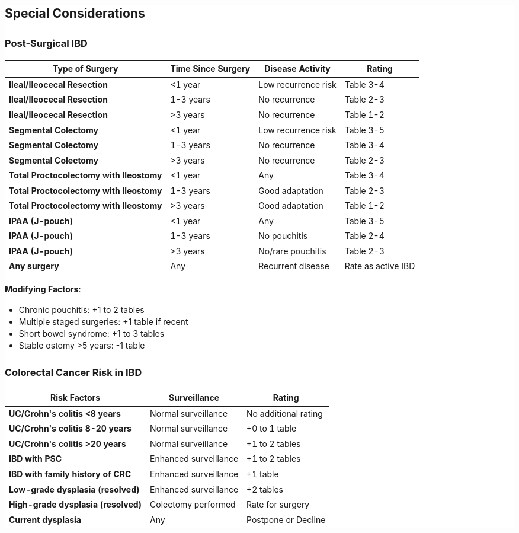 ## Special Considerations

### Post-Surgical IBD

| Type of Surgery | Time Since Surgery | Disease Activity | Rating |
|-----------------|-------------------|-----------------|--------|
| **Ileal/Ileocecal Resection** | <1 year | Low recurrence risk | Table 3-4 |
| **Ileal/Ileocecal Resection** | 1-3 years | No recurrence | Table 2-3 |
| **Ileal/Ileocecal Resection** | >3 years | No recurrence | Table 1-2 |
| **Segmental Colectomy** | <1 year | Low recurrence risk | Table 3-5 |
| **Segmental Colectomy** | 1-3 years | No recurrence | Table 3-4 |
| **Segmental Colectomy** | >3 years | No recurrence | Table 2-3 |
| **Total Proctocolectomy with Ileostomy** | <1 year | Any | Table 3-4 |
| **Total Proctocolectomy with Ileostomy** | 1-3 years | Good adaptation | Table 2-3 |
| **Total Proctocolectomy with Ileostomy** | >3 years | Good adaptation | Table 1-2 |
| **IPAA (J-pouch)** | <1 year | Any | Table 3-5 |
| **IPAA (J-pouch)** | 1-3 years | No pouchitis | Table 2-4 |
| **IPAA (J-pouch)** | >3 years | No/rare pouchitis | Table 2-3 |
| **Any surgery** | Any | Recurrent disease | Rate as active IBD |

**Modifying Factors**:
- Chronic pouchitis: +1 to 2 tables
- Multiple staged surgeries: +1 table if recent
- Short bowel syndrome: +1 to 3 tables
- Stable ostomy >5 years: -1 table

### Colorectal Cancer Risk in IBD

| Risk Factors | Surveillance | Rating |
|--------------|-------------|--------|
| **UC/Crohn's colitis <8 years** | Normal surveillance | No additional rating |
| **UC/Crohn's colitis 8-20 years** | Normal surveillance | +0 to 1 table |
| **UC/Crohn's colitis >20 years** | Normal surveillance | +1 to 2 tables |
| **IBD with PSC** | Enhanced surveillance | +1 to 2 tables |
| **IBD with family history of CRC** | Enhanced surveillance | +1 table |
| **Low-grade dysplasia (resolved)** | Enhanced surveillance | +2 tables |
| **High-grade dysplasia (resolved)** | Colectomy performed | Rate for surgery |
| **Current dysplasia** | Any | Postpone or Decline |
